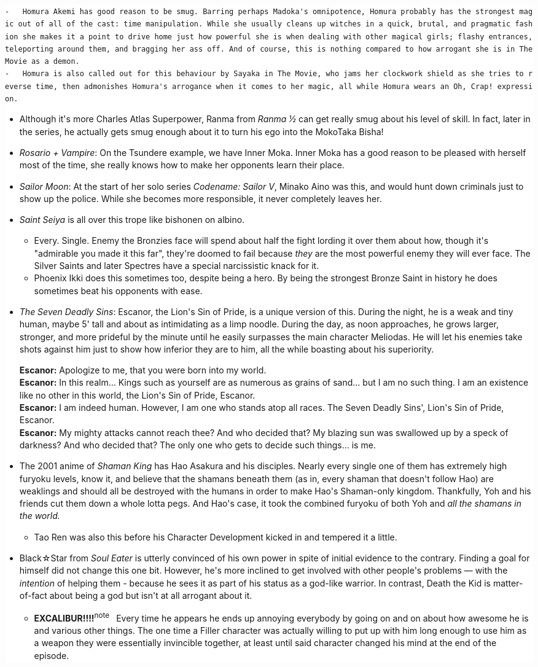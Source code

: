     -   Homura Akemi has good reason to be smug. Barring perhaps Madoka's omnipotence, Homura probably has the strongest magic out of all of the cast: time manipulation. While she usually cleans up witches in a quick, brutal, and pragmatic fashion she makes it a point to drive home just how powerful she is when dealing with other magical girls; flashy entrances, teleporting around them, and bragging her ass off. And of course, this is nothing compared to how arrogant she is in The Movie as a demon.
    -   Homura is also called out for this behaviour by Sayaka in The Movie, who jams her clockwork shield as she tries to reverse time, then admonishes Homura's arrogance when it comes to her magic, all while Homura wears an Oh, Crap! expression.
-   Although it's more Charles Atlas Superpower, Ranma from _Ranma ½_ can get really smug about his level of skill. In fact, later in the series, he actually gets smug enough about it to turn his ego into the MokoTaka Bisha!
-   _Rosario + Vampire_: On the Tsundere example, we have Inner Moka. Inner Moka has a good reason to be pleased with herself most of the time, she really knows how to make her opponents learn their place.
-   _Sailor Moon_: At the start of her solo series _Codename: Sailor V_, Minako Aino was this, and would hunt down criminals just to show up the police. While she becomes more responsible, it never completely leaves her.
-   _Saint Seiya_ is all over this trope like bishonen on albino.
    -   Every. Single. Enemy the Bronzies face will spend about half the fight lording it over them about how, though it's "admirable you made it this far", they're doomed to fail because _they_ are the most powerful enemy they will ever face. The Silver Saints and later Spectres have a special narcissistic knack for it.
    -   Phoenix Ikki does this sometimes too, despite being a hero. By being the strongest Bronze Saint in history he does sometimes beat his opponents with ease.
-   _The Seven Deadly Sins_: Escanor, the Lion's Sin of Pride, is a unique version of this. During the night, he is a weak and tiny human, maybe 5' tall and about as intimidating as a limp noodle. During the day, as noon approaches, he grows larger, stronger, and more prideful by the minute until he easily surpasses the main character Meliodas. He will let his enemies take shots against him just to show how inferior they are to him, all the while boasting about his superiority.
    
    **Escanor:** Apologize to me, that you were born into my world.  
    **Escanor:** In this realm... Kings such as yourself are as numerous as grains of sand... but I am no such thing. I am an existence like no other in this world, the Lion's Sin of Pride, Escanor.  
    **Escanor:** I am indeed human. However, I am one who stands atop all races. The Seven Deadly Sins', Lion's Sin of Pride, Escanor.  
    **Escanor:** My mighty attacks cannot reach thee? And who decided that? My blazing sun was swallowed up by a speck of darkness? And who decided that? The only one who gets to decide such things... is me.
    
-   The 2001 anime of _Shaman King_ has Hao Asakura and his disciples. Nearly every single one of them has extremely high furyoku levels, know it, and believe that the shamans beneath them (as in, every shaman that doesn't follow Hao) are weaklings and should all be destroyed with the humans in order to make Hao's Shaman-only kingdom. Thankfully, Yoh and his friends cut them down a whole lotta pegs. And Hao's case, it took the combined furyoku of both Yoh and _all the shamans in the world._
    -   Tao Ren was also this before his Character Development kicked in and tempered it a little.
-   Black☆Star from _Soul Eater_ is utterly convinced of his own power in spite of initial evidence to the contrary. Finding a goal for himself did not change this one bit. However, he's more inclined to get involved with other people's problems — with the _intention_ of helping them - because he sees it as part of his status as a god-like warrior. In contrast, Death the Kid is matter-of-fact about being a god but isn't at all arrogant about it.
    -   **EXCALIBUR!!!!**<sup>note&nbsp;</sup>  Every time he appears he ends up annoying everybody by going on and on about how awesome he is and various other things. The one time a Filler character was actually willing to put up with him long enough to use him as a weapon they were essentially invincible together, at least until said character changed his mind at the end of the episode.

